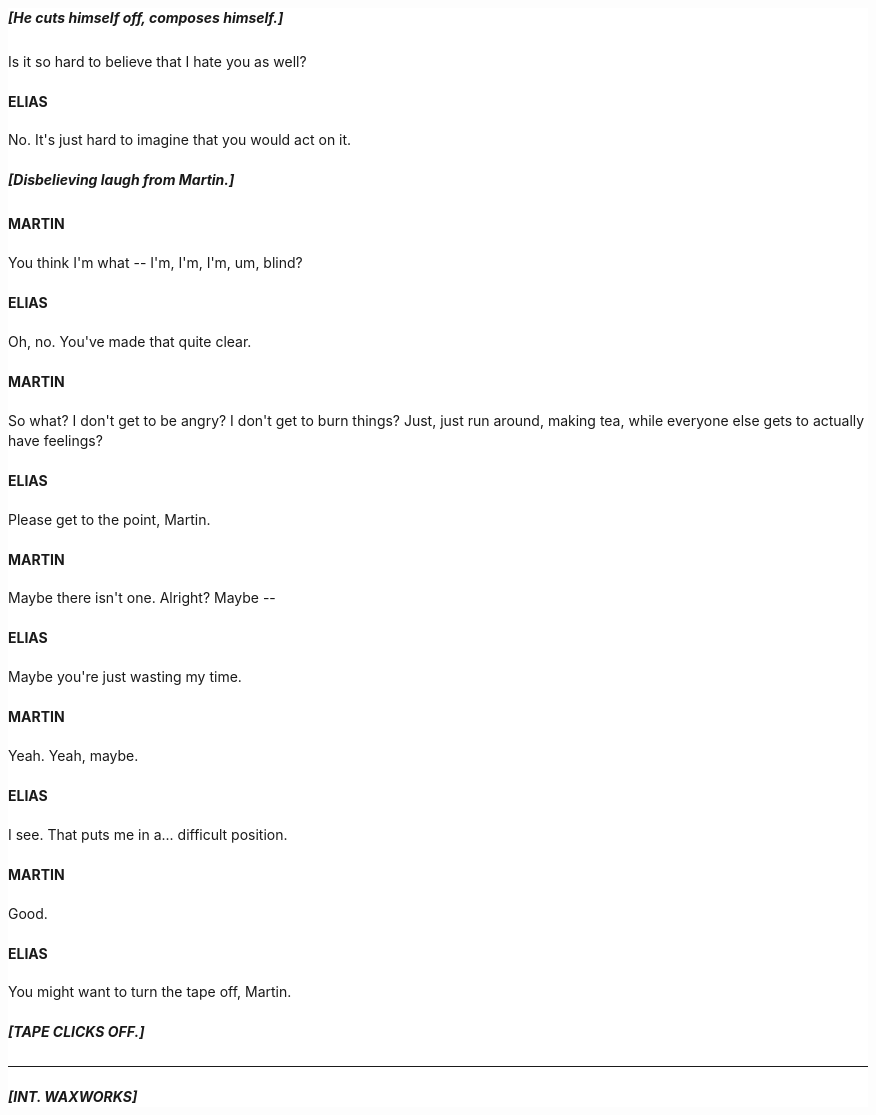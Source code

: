 ##### [He cuts himself off, composes himself.]

Is it so hard to believe that I hate you as well?

#### ELIAS

No. It's just hard to imagine that you would act on it.

##### [Disbelieving laugh from Martin.]

#### MARTIN

You think I'm what -- I'm, I'm, I'm, um, blind?

#### ELIAS

Oh, no. You've made that quite clear.

#### MARTIN

So what? I don't get to be angry? I don't get to burn things? Just, just run around, making tea, while everyone else gets to actually have feelings?

#### ELIAS

Please get to the point, Martin.

#### MARTIN

Maybe there isn't one. Alright? Maybe --

#### ELIAS

Maybe you're just wasting my time.

#### MARTIN

Yeah. Yeah, maybe.

#### ELIAS

I see. That puts me in a... difficult position.

#### MARTIN

Good.

#### ELIAS

You might want to turn the tape off, Martin.

##### [TAPE CLICKS OFF.]


------


##### [INT. WAXWORKS]
